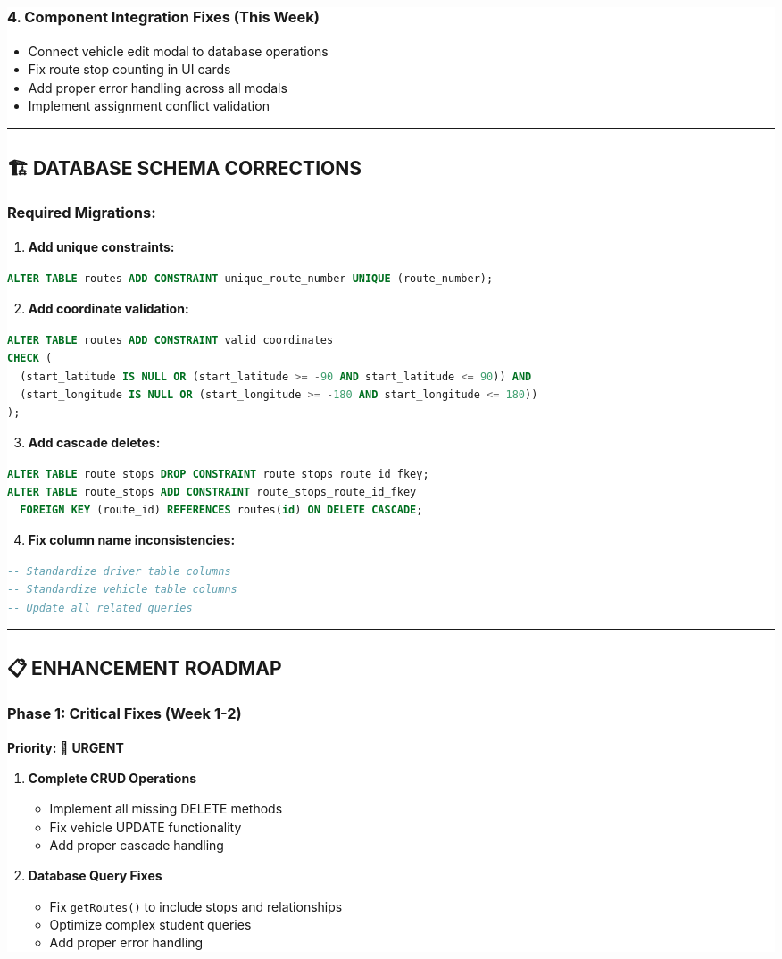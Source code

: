 ### 4. **Component Integration Fixes** (This Week)

- Connect vehicle edit modal to database operations
- Fix route stop counting in UI cards
- Add proper error handling across all modals
- Implement assignment conflict validation

---

## 🏗️ **DATABASE SCHEMA CORRECTIONS**

### **Required Migrations:**

1. **Add unique constraints:**
```sql
ALTER TABLE routes ADD CONSTRAINT unique_route_number UNIQUE (route_number);
```

2. **Add coordinate validation:**
```sql
ALTER TABLE routes ADD CONSTRAINT valid_coordinates 
CHECK (
  (start_latitude IS NULL OR (start_latitude >= -90 AND start_latitude <= 90)) AND
  (start_longitude IS NULL OR (start_longitude >= -180 AND start_longitude <= 180))
);
```

3. **Add cascade deletes:**
```sql
ALTER TABLE route_stops DROP CONSTRAINT route_stops_route_id_fkey;
ALTER TABLE route_stops ADD CONSTRAINT route_stops_route_id_fkey 
  FOREIGN KEY (route_id) REFERENCES routes(id) ON DELETE CASCADE;
```

4. **Fix column name inconsistencies:**
```sql
-- Standardize driver table columns
-- Standardize vehicle table columns
-- Update all related queries
```

---

## 📋 **ENHANCEMENT ROADMAP**

### **Phase 1: Critical Fixes** (Week 1-2)
**Priority:** 🔴 **URGENT**

1. **Complete CRUD Operations**
   - Implement all missing DELETE methods
   - Fix vehicle UPDATE functionality
   - Add proper cascade handling

2. **Database Query Fixes**
   - Fix `getRoutes()` to include stops and relationships
   - Optimize complex student queries
   - Add proper error handling
